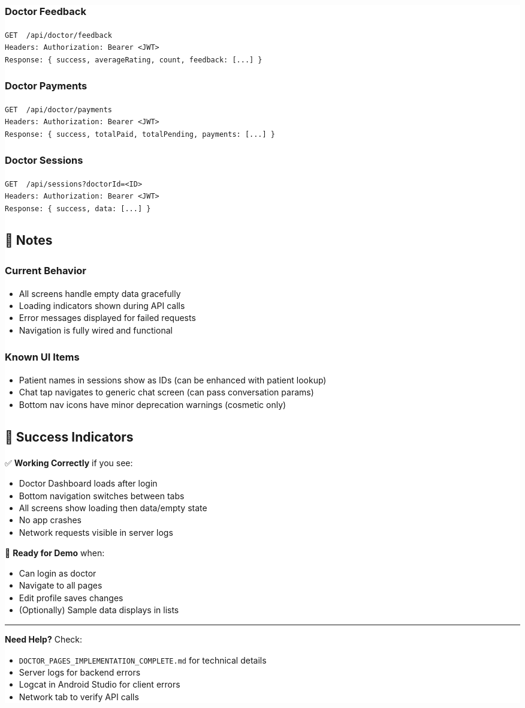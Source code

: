 ### Doctor Feedback
```
GET  /api/doctor/feedback
Headers: Authorization: Bearer <JWT>
Response: { success, averageRating, count, feedback: [...] }
```

### Doctor Payments
```
GET  /api/doctor/payments
Headers: Authorization: Bearer <JWT>
Response: { success, totalPaid, totalPending, payments: [...] }
```

### Doctor Sessions
```
GET  /api/sessions?doctorId=<ID>
Headers: Authorization: Bearer <JWT>
Response: { success, data: [...] }
```

## 📝 Notes

### Current Behavior
- All screens handle empty data gracefully
- Loading indicators shown during API calls
- Error messages displayed for failed requests
- Navigation is fully wired and functional

### Known UI Items
- Patient names in sessions show as IDs (can be enhanced with patient lookup)
- Chat tap navigates to generic chat screen (can pass conversation params)
- Bottom nav icons have minor deprecation warnings (cosmetic only)

## 🎯 Success Indicators

✅ **Working Correctly** if you see:
- Doctor Dashboard loads after login
- Bottom navigation switches between tabs
- All screens show loading then data/empty state
- No app crashes
- Network requests visible in server logs

🎉 **Ready for Demo** when:
- Can login as doctor
- Navigate to all pages
- Edit profile saves changes
- (Optionally) Sample data displays in lists

---

**Need Help?** Check:
- `DOCTOR_PAGES_IMPLEMENTATION_COMPLETE.md` for technical details
- Server logs for backend errors
- Logcat in Android Studio for client errors
- Network tab to verify API calls
